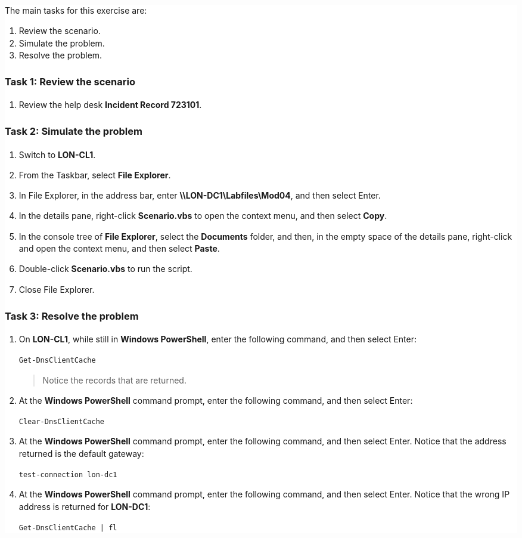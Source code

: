 The main tasks for this exercise are:

1. Review the scenario.
2. Simulate the problem.
3. Resolve the problem.

### Task 1: Review the scenario

1. Review the help desk **Incident Record 723101**.

### Task 2: Simulate the problem

1. Switch to **LON-CL1**.

2. From the Taskbar, select **File Explorer**.

3. In File Explorer, in the address bar, enter **\\\\LON-DC1\\Labfiles\\Mod04**, and then select Enter.

4. In the details pane, right-click **Scenario.vbs** to open the context menu, and then select **Copy**.

5. In the console tree of **File Explorer**, select the **Documents** folder, and then, in the empty space of the details pane, right-click and open the context menu, and then select **Paste**. 
6. Double-click **Scenario.vbs** to run the script.
7. Close File Explorer.

### Task 3: Resolve the problem

1. On **LON-CL1**, while still in **Windows PowerShell**, enter the following command, and then select Enter:

   ```
   Get-DnsClientCache
   ```

   > Notice the records that are returned. 
   >

2. At the **Windows PowerShell** command prompt, enter the following command, and then select Enter: 

   ```
   Clear-DnsClientCache
   ```

3. At the **Windows PowerShell** command prompt, enter the following command, and then select Enter. Notice that the address returned is the default gateway:

   ```
   test-connection lon-dc1
   ```

4. At the **Windows PowerShell** command prompt, enter the following command, and then select Enter. Notice that the wrong IP address is returned for **LON-DC1**:

   ```
   Get-DnsClientCache | fl
   ```

